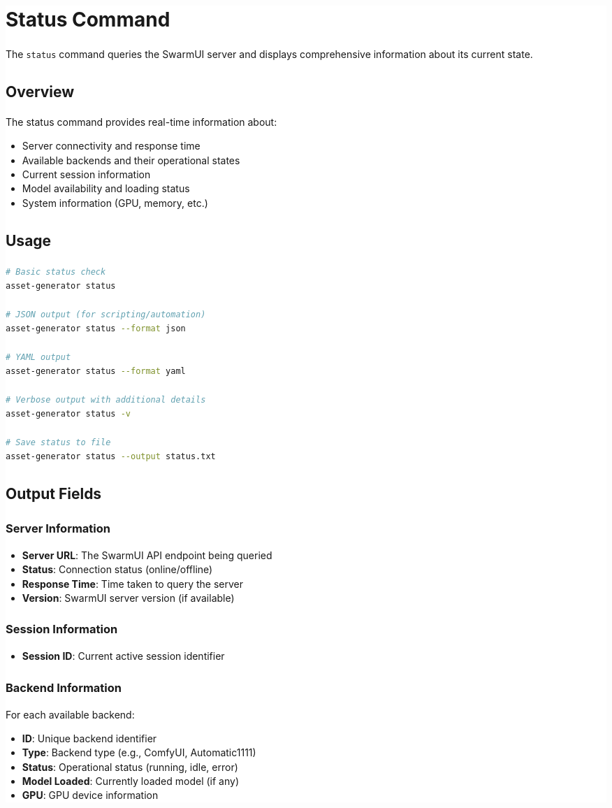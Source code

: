 # Status Command

The `status` command queries the SwarmUI server and displays comprehensive information about its current state.

## Overview

The status command provides real-time information about:
- Server connectivity and response time
- Available backends and their operational states
- Current session information
- Model availability and loading status
- System information (GPU, memory, etc.)

## Usage

```bash
# Basic status check
asset-generator status

# JSON output (for scripting/automation)
asset-generator status --format json

# YAML output
asset-generator status --format yaml

# Verbose output with additional details
asset-generator status -v

# Save status to file
asset-generator status --output status.txt
```

## Output Fields

### Server Information
- **Server URL**: The SwarmUI API endpoint being queried
- **Status**: Connection status (online/offline)
- **Response Time**: Time taken to query the server
- **Version**: SwarmUI server version (if available)

### Session Information
- **Session ID**: Current active session identifier

### Backend Information
For each available backend:
- **ID**: Unique backend identifier
- **Type**: Backend type (e.g., ComfyUI, Automatic1111)
- **Status**: Operational status (running, idle, error)
- **Model Loaded**: Currently loaded model (if any)
- **GPU**: GPU device information
